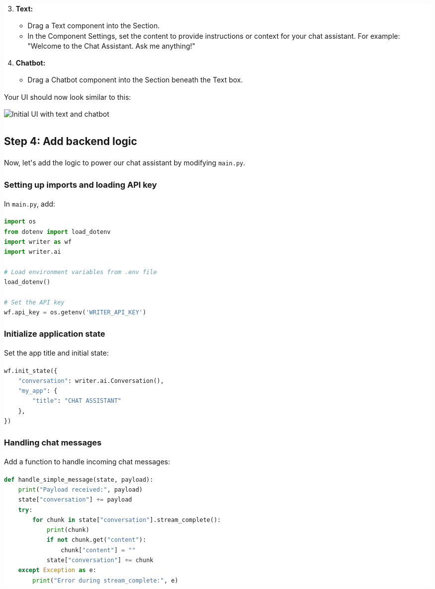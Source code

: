 3. **Text:**
   - Drag a Text component into the Section.
   - In the Component Settings, set the content to provide instructions or context for your chat assistant. For example: "Welcome to the Chat Assistant. Ask me anything!"

4. **Chatbot:**
   - Drag a Chatbot component into the Section beneath the Text box.

Your UI should now look similar to this:

![Initial UI with text and chatbot](https://mintlify.s3-us-west-1.amazonaws.com/writer/framework/images/tutorial/chat/chat_assistant_4.png)

## Step 4: Add backend logic

Now, let's add the logic to power our chat assistant by modifying `main.py`.

### Setting up imports and loading API key

In `main.py`, add:

```python
import os
from dotenv import load_dotenv
import writer as wf
import writer.ai

# Load environment variables from .env file
load_dotenv()

# Set the API key
wf.api_key = os.getenv('WRITER_API_KEY')
```

### Initialize application state

Set the app title and initial state:

```python
wf.init_state({
    "conversation": writer.ai.Conversation(),
    "my_app": {
        "title": "CHAT ASSISTANT"
    },
})
```

### Handling chat messages

Add a function to handle incoming chat messages:

```python
def handle_simple_message(state, payload):
    print("Payload received:", payload)
    state["conversation"] += payload
    try:
        for chunk in state["conversation"].stream_complete():
            print(chunk)
            if not chunk.get("content"):
                chunk["content"] = ""
            state["conversation"] += chunk
    except Exception as e:
        print("Error during stream_complete:", e)
```
